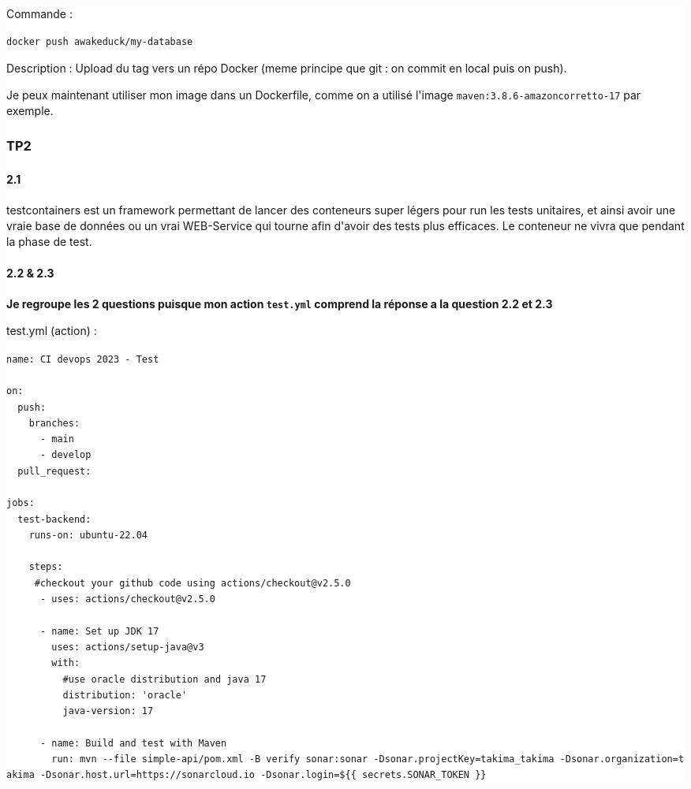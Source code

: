 Commande :
```
docker push awakeduck/my-database  
```

Description :
Upload du tag vers un répo Docker (meme principe que git : on commit en local puis on push).

Je peux maintenant utiliser mon image dans un Dockerfile, comme on a utilisé l'image `maven:3.8.6-amazoncorretto-17` par exemple.

### TP2

#### 2.1

testcontainers est un framework permettant de lancer des conteneurs super légers pour run les tests unitaires, et ainsi avoir une vraie base de données ou un vrai WEB-Service qui tourne afin d'avoir des tests plus efficaces. Le conteneur ne vivra que pendant la phase de test.

#### 2.2 & 2.3

**Je regroupe les 2 questions puisque mon action `test.yml` comprend la réponse a la question 2.2 et 2.3**

test.yml (action) :
```
name: CI devops 2023 - Test

on:
  push:
    branches:
      - main
      - develop
  pull_request:

jobs:
  test-backend: 
    runs-on: ubuntu-22.04

    steps:
     #checkout your github code using actions/checkout@v2.5.0
      - uses: actions/checkout@v2.5.0

      - name: Set up JDK 17
        uses: actions/setup-java@v3
        with:
          #use oracle distribution and java 17
          distribution: 'oracle'
          java-version: 17

      - name: Build and test with Maven
        run: mvn --file simple-api/pom.xml -B verify sonar:sonar -Dsonar.projectKey=takima_takima -Dsonar.organization=takima -Dsonar.host.url=https://sonarcloud.io -Dsonar.login=${{ secrets.SONAR_TOKEN }}
```
